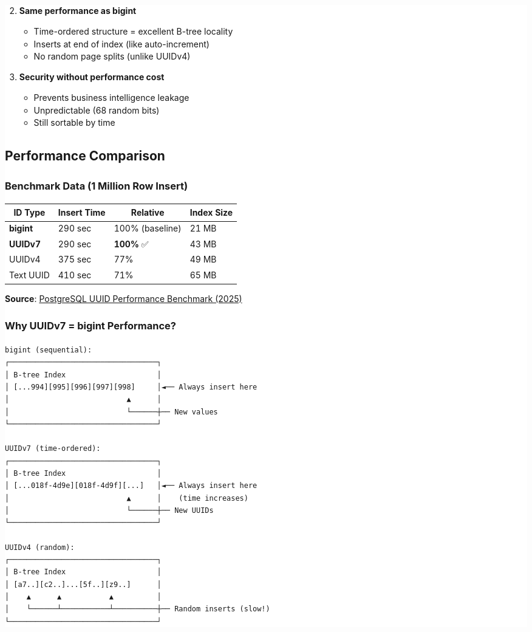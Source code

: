 2. **Same performance as bigint**
   - Time-ordered structure = excellent B-tree locality
   - Inserts at end of index (like auto-increment)
   - No random page splits (unlike UUIDv4)

3. **Security without performance cost**
   - Prevents business intelligence leakage
   - Unpredictable (68 random bits)
   - Still sortable by time

## Performance Comparison

### Benchmark Data (1 Million Row Insert)

| ID Type | Insert Time | Relative | Index Size |
|---------|-------------|----------|------------|
| **bigint** | 290 sec | 100% (baseline) | 21 MB |
| **UUIDv7** | 290 sec | **100%** ✅ | 43 MB |
| UUIDv4 | 375 sec | 77% | 49 MB |
| Text UUID | 410 sec | 71% | 65 MB |

**Source**: [PostgreSQL UUID Performance Benchmark (2025)](https://dev.to/umangsinha12/postgresql-uuid-performance-benchmarking-random-v4-and-time-based-v7-uuids-n9b)

### Why UUIDv7 = bigint Performance?

```
bigint (sequential):
┌──────────────────────────────────┐
│ B-tree Index                     │
│ [...994][995][996][997][998]     │◄── Always insert here
│                           ▲      │
│                           └──────┼── New values
└──────────────────────────────────┘

UUIDv7 (time-ordered):
┌──────────────────────────────────┐
│ B-tree Index                     │
│ [...018f-4d9e][018f-4d9f][...]   │◄── Always insert here
│                           ▲      │    (time increases)
│                           └──────┼── New UUIDs
└──────────────────────────────────┘

UUIDv4 (random):
┌──────────────────────────────────┐
│ B-tree Index                     │
│ [a7..][c2..]...[5f..][z9..]      │
│    ▲      ▲           ▲          │
│    └──────┴───────────┴──────────┼── Random inserts (slow!)
└──────────────────────────────────┘
```
